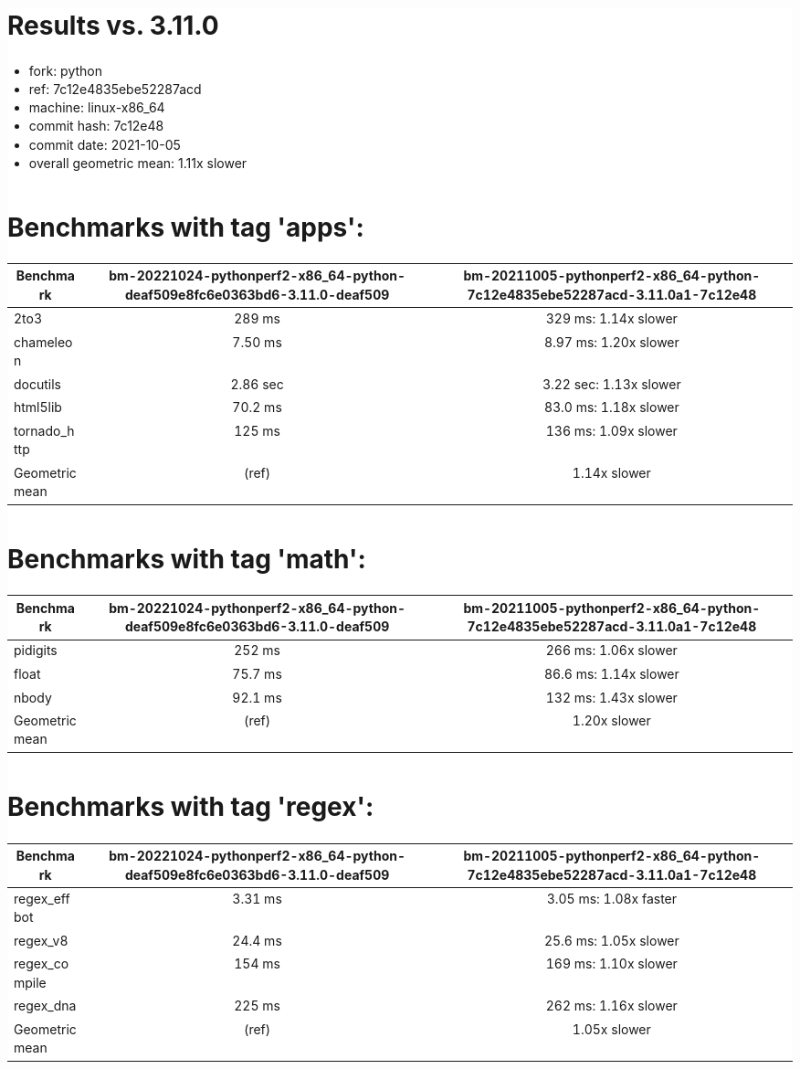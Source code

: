 
# Results vs. 3.11.0

- fork: python
- ref: 7c12e4835ebe52287acd
- machine: linux-x86_64
- commit hash: 7c12e48
- commit date: 2021-10-05
- overall geometric mean: 1.11x slower

Benchmarks with tag 'apps':
===========================

| Benchmark      | bm-20221024-pythonperf2-x86_64-python-deaf509e8fc6e0363bd6-3.11.0-deaf509 | bm-20211005-pythonperf2-x86_64-python-7c12e4835ebe52287acd-3.11.0a1-7c12e48 |
|----------------|:-------------------------------------------------------------------------:|:---------------------------------------------------------------------------:|
| 2to3           | 289 ms                                                                    | 329 ms: 1.14x slower                                                        |
| chameleon      | 7.50 ms                                                                   | 8.97 ms: 1.20x slower                                                       |
| docutils       | 2.86 sec                                                                  | 3.22 sec: 1.13x slower                                                      |
| html5lib       | 70.2 ms                                                                   | 83.0 ms: 1.18x slower                                                       |
| tornado_http   | 125 ms                                                                    | 136 ms: 1.09x slower                                                        |
| Geometric mean | (ref)                                                                     | 1.14x slower                                                                |

Benchmarks with tag 'math':
===========================

| Benchmark      | bm-20221024-pythonperf2-x86_64-python-deaf509e8fc6e0363bd6-3.11.0-deaf509 | bm-20211005-pythonperf2-x86_64-python-7c12e4835ebe52287acd-3.11.0a1-7c12e48 |
|----------------|:-------------------------------------------------------------------------:|:---------------------------------------------------------------------------:|
| pidigits       | 252 ms                                                                    | 266 ms: 1.06x slower                                                        |
| float          | 75.7 ms                                                                   | 86.6 ms: 1.14x slower                                                       |
| nbody          | 92.1 ms                                                                   | 132 ms: 1.43x slower                                                        |
| Geometric mean | (ref)                                                                     | 1.20x slower                                                                |

Benchmarks with tag 'regex':
============================

| Benchmark      | bm-20221024-pythonperf2-x86_64-python-deaf509e8fc6e0363bd6-3.11.0-deaf509 | bm-20211005-pythonperf2-x86_64-python-7c12e4835ebe52287acd-3.11.0a1-7c12e48 |
|----------------|:-------------------------------------------------------------------------:|:---------------------------------------------------------------------------:|
| regex_effbot   | 3.31 ms                                                                   | 3.05 ms: 1.08x faster                                                       |
| regex_v8       | 24.4 ms                                                                   | 25.6 ms: 1.05x slower                                                       |
| regex_compile  | 154 ms                                                                    | 169 ms: 1.10x slower                                                        |
| regex_dna      | 225 ms                                                                    | 262 ms: 1.16x slower                                                        |
| Geometric mean | (ref)                                                                     | 1.05x slower                                                                |
